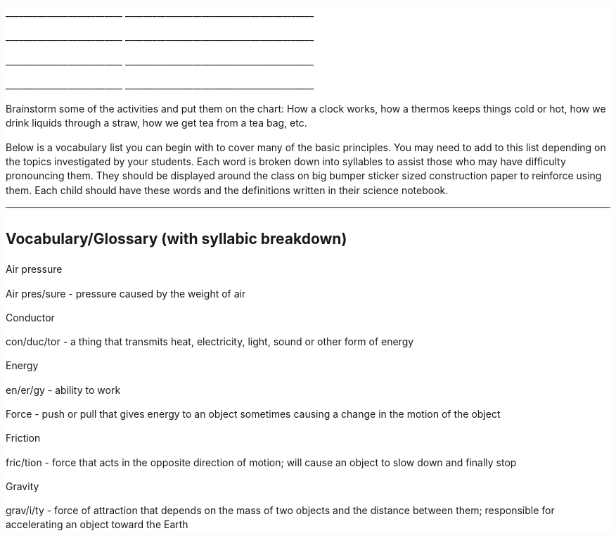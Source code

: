 <p>
__________________________      __________________________________________
</p>
<p>
__________________________      __________________________________________
</p>
<p>
__________________________      __________________________________________
</p>
<p>
__________________________      __________________________________________
</p>
<p>
Brainstorm some of the activities and put them on the chart: How a clock works, how a thermos keeps things cold or hot, how we drink liquids through a straw, how we get tea from a tea bag, etc.
</p>
<p>
Below is a vocabulary list you can begin with to cover many of the basic principles.  You may need to add to this list depending on the topics investigated by your students.  Each word is broken down into syllables to assist those who may have difficulty pronouncing them.  They should be displayed around the class on big bumper sticker sized construction paper to reinforce using them.  Each child should have these words and the definitions written in their science notebook.
</p>
<hr/>
<h2>
Vocabulary/Glossary (with syllabic breakdown)
</h2>
<p>
Air pressure
</p>
<p>
Air pres/sure - pressure caused by the weight of air
</p>
<p>
Conductor
</p>
<p>
con/duc/tor - a thing that transmits heat, electricity, light, sound or other form of energy
</p>
<p>
Energy
</p>
<p>
en/er/gy - ability to work
</p>
<p>
Force - push or pull that gives energy to an object sometimes causing a change in the motion of the object
</p>
<p>
Friction
</p>
<p>
fric/tion - force that acts in the opposite direction of motion; will cause an object to slow down and finally stop
</p>
<p>
Gravity
</p>
<p>
grav/i/ty - force of attraction that depends on the mass of two objects and the distance between them; responsible for accelerating an object  toward the Earth
</p>
<p>